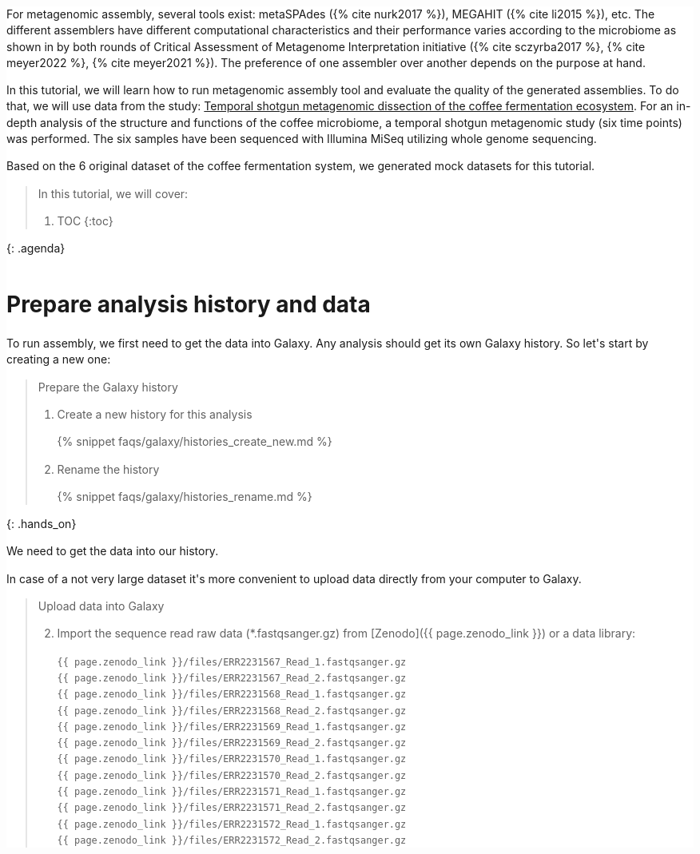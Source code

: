 For metagenomic assembly, several tools exist: metaSPAdes ({% cite nurk2017 %}), MEGAHIT ({% cite li2015 %}), etc. The different assemblers have different computational characteristics and their performance varies according to the microbiome as shown in by both rounds of  Critical Assessment of Metagenome Interpretation initiative ({% cite sczyrba2017 %}, {% cite meyer2022 %}, {% cite meyer2021 %}). The preference of one assembler over another depends on the purpose at hand.

In this tutorial, we will learn how to run metagenomic assembly tool and evaluate the quality of the generated assemblies. To do that, we will use data from the study: [Temporal shotgun metagenomic dissection of the coffee fermentation ecosystem](https://www.ebi.ac.uk/metagenomics/studies/MGYS00005630#overview). For an in-depth analysis of the structure and functions of the coffee microbiome, a temporal shotgun metagenomic study (six time points) was performed. The six samples have been sequenced with Illumina MiSeq utilizing whole genome sequencing.

Based on the 6 original dataset of the coffee fermentation system, we generated mock datasets for this tutorial.

> <agenda-title></agenda-title>
>
> In this tutorial, we will cover:
>
> 1. TOC
> {:toc}
>
{: .agenda}

# Prepare analysis history and data

To run assembly, we first need to get the data into Galaxy. Any analysis should get its own Galaxy history. So let's start by creating a new one:

> <hands-on-title>Prepare the Galaxy history</hands-on-title>
>
> 1. Create a new history for this analysis
>
>    {% snippet faqs/galaxy/histories_create_new.md %}
>
> 2. Rename the history
>
>    {% snippet faqs/galaxy/histories_rename.md %}
>
{: .hands_on}

We need to get the data into our history.

In case of a not very large dataset it's more convenient to upload data directly from your computer to Galaxy.

> <hands-on-title>Upload data into Galaxy</hands-on-title>
>
> 2. Import the sequence read raw data (\*.fastqsanger.gz) from [Zenodo]({{ page.zenodo_link }}) or a data library:
>
>    ```text
>    {{ page.zenodo_link }}/files/ERR2231567_Read_1.fastqsanger.gz
>    {{ page.zenodo_link }}/files/ERR2231567_Read_2.fastqsanger.gz
>    {{ page.zenodo_link }}/files/ERR2231568_Read_1.fastqsanger.gz
>    {{ page.zenodo_link }}/files/ERR2231568_Read_2.fastqsanger.gz
>    {{ page.zenodo_link }}/files/ERR2231569_Read_1.fastqsanger.gz
>    {{ page.zenodo_link }}/files/ERR2231569_Read_2.fastqsanger.gz
>    {{ page.zenodo_link }}/files/ERR2231570_Read_1.fastqsanger.gz
>    {{ page.zenodo_link }}/files/ERR2231570_Read_2.fastqsanger.gz
>    {{ page.zenodo_link }}/files/ERR2231571_Read_1.fastqsanger.gz
>    {{ page.zenodo_link }}/files/ERR2231571_Read_2.fastqsanger.gz
>    {{ page.zenodo_link }}/files/ERR2231572_Read_1.fastqsanger.gz
>    {{ page.zenodo_link }}/files/ERR2231572_Read_2.fastqsanger.gz
>    ```